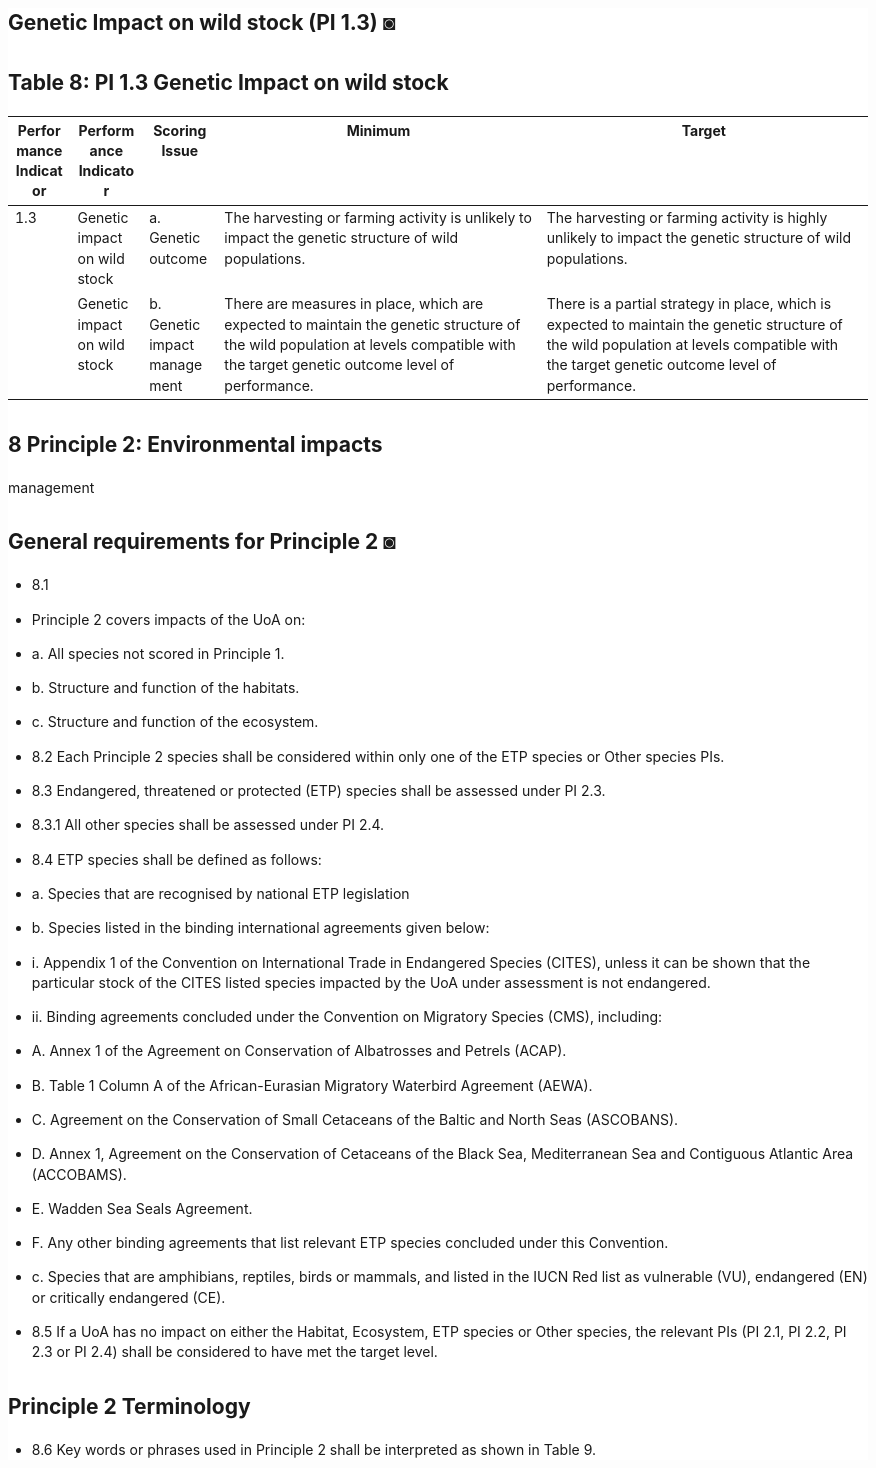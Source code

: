 ## Genetic Impact on wild stock (PI 1.3) ◙

## Table 8: PI 1.3 Genetic Impact on wild stock

| Performance  Indicator   | Performance  Indicator         | Scoring Issue                 | Minimum                                                                                                                                                                                      | Target                                                                                                                                                                                             |
|--------------------------|--------------------------------|-------------------------------|----------------------------------------------------------------------------------------------------------------------------------------------------------------------------------------------|----------------------------------------------------------------------------------------------------------------------------------------------------------------------------------------------------|
| 1.3                      | Genetic  impact on  wild stock | a. Genetic  outcome           | The harvesting or farming  activity is  unlikely  to  impact the genetic structure  of wild populations.                                                                                     | The harvesting or farming  activity is  highly unlikely to impact the genetic  structure of wild  populations.                                                                                     |
|                          | Genetic  impact on  wild stock | b. Genetic impact  management | There are  measures  in  place, which are expected  to maintain the genetic  structure of the wild  population at levels  compatible with the target  genetic outcome level of  performance. | There is a  partial strategy in place, which is expected  to maintain the genetic  structure of the wild  population at levels  compatible with the target  genetic outcome level of  performance. |

## 8 Principle 2: Environmental impacts



management

## General requirements for Principle 2 ◙

- 8.1
- Principle 2 covers impacts of the UoA on:
- a. All species not scored in Principle 1.
- b. Structure and function of the habitats.
- c. Structure and function of the ecosystem.
- 8.2 Each Principle 2 species shall be considered within only one of the ETP species or Other species PIs.
- 8.3 Endangered, threatened or protected (ETP) species shall be assessed under PI 2.3.
- 8.3.1 All other species shall be assessed under PI 2.4.
- 8.4 ETP species shall be defined as follows:
- a. Species that are recognised by national ETP legislation
- b. Species listed in the binding international agreements given below:
- i. Appendix 1 of the Convention on International Trade in Endangered Species (CITES), unless it can be shown that the particular stock of the CITES listed species impacted by the UoA under assessment is not endangered.
- ii. Binding agreements concluded under the Convention on Migratory Species (CMS), including:
- A. Annex 1 of the Agreement on Conservation of Albatrosses and Petrels (ACAP).

- B. Table 1 Column A of the African-Eurasian Migratory Waterbird Agreement (AEWA).
- C. Agreement on the Conservation of Small Cetaceans of the Baltic and North Seas (ASCOBANS).
- D. Annex 1, Agreement on the Conservation of Cetaceans of the Black Sea, Mediterranean Sea and Contiguous Atlantic Area (ACCOBAMS).
- E. Wadden Sea Seals Agreement.
- F. Any other binding agreements that list relevant ETP species concluded under this Convention.
- c. Species that are amphibians, reptiles, birds or mammals, and listed in the IUCN Red list as vulnerable (VU), endangered (EN) or critically endangered (CE).
- 8.5 If a UoA has no impact on either the Habitat, Ecosystem, ETP species or Other species, the relevant PIs (PI 2.1, PI 2.2, PI 2.3 or PI 2.4) shall be considered to have met the target level.

## Principle 2 Terminology

- 8.6 Key words or phrases used in Principle 2 shall be interpreted as shown in Table 9.
